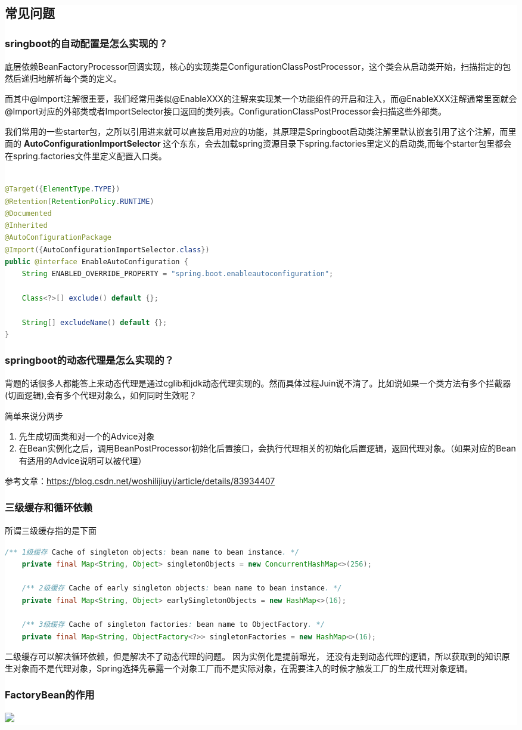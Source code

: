 ```java
```

## 常见问题

### sringboot的自动配置是怎么实现的？

底层依赖BeanFactoryProcessor回调实现，核心的实现类是ConfigurationClassPostProcessor，这个类会从启动类开始，扫描指定的包然后递归地解析每个类的定义。

而其中@Import注解很重要，我们经常用类似@EnableXXX的注解来实现某一个功能组件的开启和注入，而@EnableXXX注解通常里面就会@Import对应的外部类或者ImportSelector接口返回的类列表。ConfigurationClassPostProcessor会扫描这些外部类。

我们常用的一些starter包，之所以引用进来就可以直接启用对应的功能，其原理是Springboot启动类注解里默认嵌套引用了这个注解，而里面的
**AutoConfigurationImportSelector**
这个东东，会去加载spring资源目录下spring.factories里定义的启动类,而每个starter包里都会在spring.factories文件里定义配置入口类。
```java

@Target({ElementType.TYPE})
@Retention(RetentionPolicy.RUNTIME)
@Documented
@Inherited
@AutoConfigurationPackage
@Import({AutoConfigurationImportSelector.class})
public @interface EnableAutoConfiguration {
    String ENABLED_OVERRIDE_PROPERTY = "spring.boot.enableautoconfiguration";

    Class<?>[] exclude() default {};

    String[] excludeName() default {};
}
```

### springboot的动态代理是怎么实现的？

背题的话很多人都能答上来动态代理是通过cglib和jdk动态代理实现的。然而具体过程Juin说不清了。比如说如果一个类方法有多个拦截器(切面逻辑),会有多个代理对象么，如何同时生效呢？

简单来说分两步

1. 先生成切面类和对一个的Advice对象
2. 在Bean实例化之后，调用BeanPostProcessor初始化后置接口，会执行代理相关的初始化后置逻辑，返回代理对象。（如果对应的Bean有适用的Advice说明可以被代理）

参考文章：https://blog.csdn.net/woshilijiuyi/article/details/83934407

### 三级缓存和循环依赖

所谓三级缓存指的是下面
```java
/** 1级缓存 Cache of singleton objects: bean name to bean instance. */
	private final Map<String, Object> singletonObjects = new ConcurrentHashMap<>(256);

	/** 2级缓存 Cache of early singleton objects: bean name to bean instance. */
	private final Map<String, Object> earlySingletonObjects = new HashMap<>(16);

	/** 3级缓存 Cache of singleton factories: bean name to ObjectFactory. */
	private final Map<String, ObjectFactory<?>> singletonFactories = new HashMap<>(16);
```

二级缓存可以解决循环依赖，但是解决不了动态代理的问题。 因为实例化是提前曝光，
还没有走到动态代理的逻辑，所以获取到的知识原生对象而不是代理对象，Spring选择先暴露一个对象工厂而不是实际对象，在需要注入的时候才触发工厂的生成代理对象逻辑。


### FactoryBean的作用


![](https://gitee.com/geqiandebei/picture/raw/master/2020-12-6/1607270117025-QQ20201205-1.png)